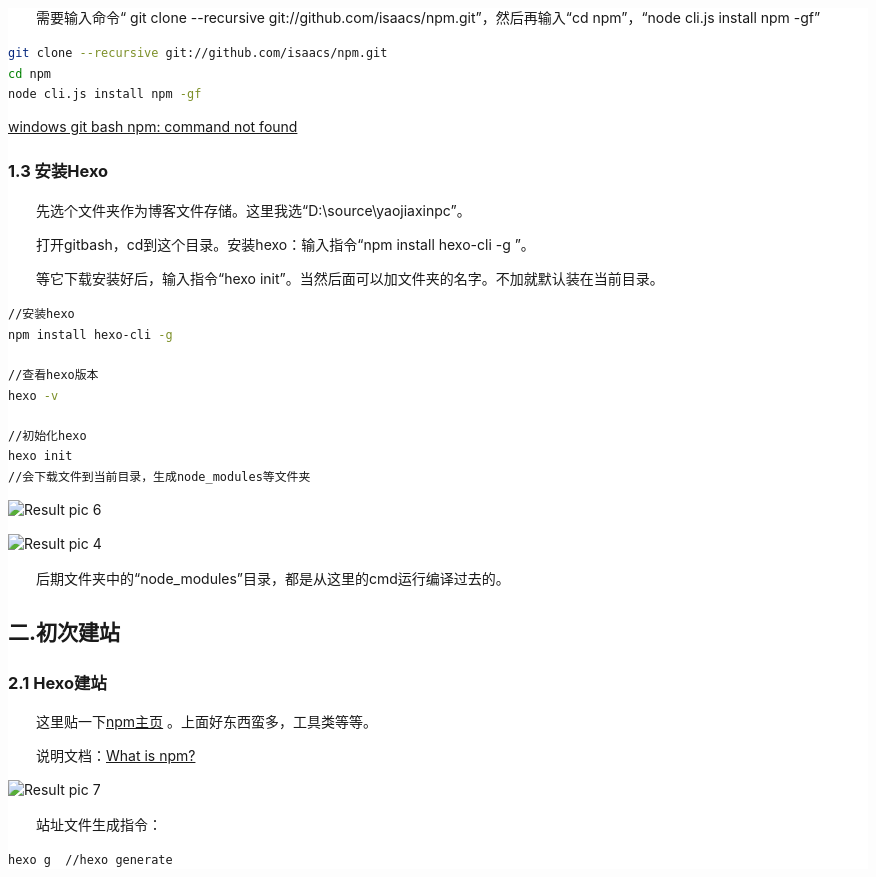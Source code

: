 　　需要输入命令“ git clone --recursive git://github.com/isaacs/npm.git”，然后再输入“cd npm”，“node cli.js install npm -gf”

``` bash
git clone --recursive git://github.com/isaacs/npm.git
cd npm
node cli.js install npm -gf
```


[windows git bash npm: command not found](https://blog.csdn.net/daocaoren92wq/article/details/64444532)

### 1.3 安装Hexo

　　先选个文件夹作为博客文件存储。这里我选“D:\source\yaojiaxinpc”。

　　打开gitbash，cd到这个目录。安装hexo：输入指令“npm install hexo-cli -g ”。

　　等它下载安装好后，输入指令“hexo init”。当然后面可以加文件夹的名字。不加就默认装在当前目录。

``` bash
//安装hexo
npm install hexo-cli -g

//查看hexo版本
hexo -v

//初始化hexo
hexo init
//会下载文件到当前目录，生成node_modules等文件夹
```

![Result pic 6](/contentimg/7/6.png "hexo安装")


![Result pic 4](/contentimg/7/4.png "npm工具保存目录")


　　后期文件夹中的“node_modules”目录，都是从这里的cmd运行编译过去的。


## 二.初次建站

### 2.1 Hexo建站

　　这里贴一下[npm主页](https://www.npmjs.com/) 。上面好东西蛮多，工具类等等。

　　说明文档：[What is npm?](https://docs.npmjs.com/getting-started/what-is-npm)

![Result pic 7](/contentimg/7/7.png "初始化完成hexo")

　　站址文件生成指令：

``` bash
hexo g  //hexo generate
```
